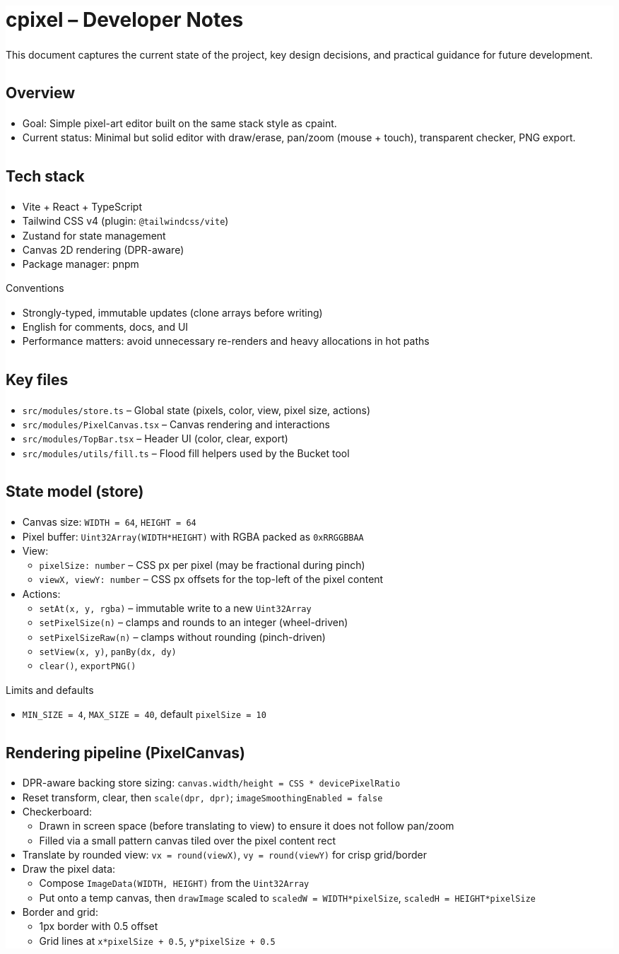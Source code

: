 # cpixel – Developer Notes

This document captures the current state of the project, key design decisions, and practical guidance for future development.

## Overview
- Goal: Simple pixel-art editor built on the same stack style as cpaint.
- Current status: Minimal but solid editor with draw/erase, pan/zoom (mouse + touch), transparent checker, PNG export.

## Tech stack
- Vite + React + TypeScript
- Tailwind CSS v4 (plugin: `@tailwindcss/vite`)
- Zustand for state management
- Canvas 2D rendering (DPR-aware)
- Package manager: pnpm

Conventions
- Strongly-typed, immutable updates (clone arrays before writing)
- English for comments, docs, and UI
- Performance matters: avoid unnecessary re-renders and heavy allocations in hot paths

## Key files
- `src/modules/store.ts` – Global state (pixels, color, view, pixel size, actions)
- `src/modules/PixelCanvas.tsx` – Canvas rendering and interactions
- `src/modules/TopBar.tsx` – Header UI (color, clear, export)
- `src/modules/utils/fill.ts` – Flood fill helpers used by the Bucket tool

## State model (store)
- Canvas size: `WIDTH = 64`, `HEIGHT = 64`
- Pixel buffer: `Uint32Array(WIDTH*HEIGHT)` with RGBA packed as `0xRRGGBBAA`
- View:
  - `pixelSize: number` – CSS px per pixel (may be fractional during pinch)
  - `viewX, viewY: number` – CSS px offsets for the top-left of the pixel content
- Actions:
  - `setAt(x, y, rgba)` – immutable write to a new `Uint32Array`
  - `setPixelSize(n)` – clamps and rounds to an integer (wheel-driven)
  - `setPixelSizeRaw(n)` – clamps without rounding (pinch-driven)
  - `setView(x, y)`, `panBy(dx, dy)`
  - `clear()`, `exportPNG()`

Limits and defaults
- `MIN_SIZE = 4`, `MAX_SIZE = 40`, default `pixelSize = 10`

## Rendering pipeline (PixelCanvas)
- DPR-aware backing store sizing: `canvas.width/height = CSS * devicePixelRatio`
- Reset transform, clear, then `scale(dpr, dpr)`; `imageSmoothingEnabled = false`
- Checkerboard:
  - Drawn in screen space (before translating to view) to ensure it does not follow pan/zoom
  - Filled via a small pattern canvas tiled over the pixel content rect
- Translate by rounded view: `vx = round(viewX)`, `vy = round(viewY)` for crisp grid/border
- Draw the pixel data:
  - Compose `ImageData(WIDTH, HEIGHT)` from the `Uint32Array`
  - Put onto a temp canvas, then `drawImage` scaled to `scaledW = WIDTH*pixelSize`, `scaledH = HEIGHT*pixelSize`
- Border and grid:
  - 1px border with 0.5 offset
  - Grid lines at `x*pixelSize + 0.5`, `y*pixelSize + 0.5`

